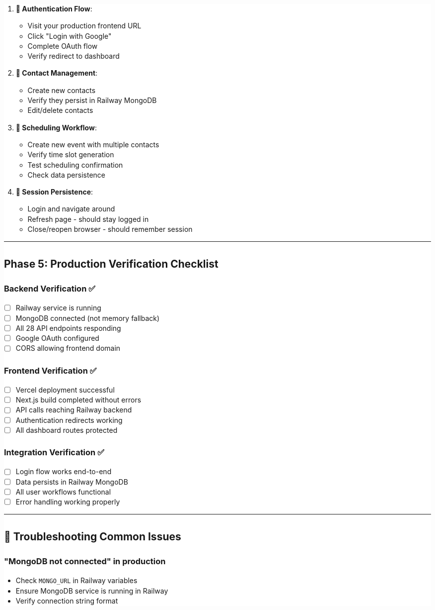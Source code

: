 1. **🔐 Authentication Flow**:
   - Visit your production frontend URL
   - Click "Login with Google" 
   - Complete OAuth flow
   - Verify redirect to dashboard

2. **👥 Contact Management**:
   - Create new contacts
   - Verify they persist in Railway MongoDB
   - Edit/delete contacts

3. **📅 Scheduling Workflow**:
   - Create new event with multiple contacts
   - Verify time slot generation
   - Test scheduling confirmation
   - Check data persistence

4. **🔄 Session Persistence**:
   - Login and navigate around
   - Refresh page - should stay logged in
   - Close/reopen browser - should remember session

---

## **Phase 5: Production Verification Checklist**

### **Backend Verification** ✅
- [ ] Railway service is running
- [ ] MongoDB connected (not memory fallback)
- [ ] All 28 API endpoints responding  
- [ ] Google OAuth configured
- [ ] CORS allowing frontend domain

### **Frontend Verification** ✅  
- [ ] Vercel deployment successful
- [ ] Next.js build completed without errors
- [ ] API calls reaching Railway backend
- [ ] Authentication redirects working
- [ ] All dashboard routes protected

### **Integration Verification** ✅
- [ ] Login flow works end-to-end
- [ ] Data persists in Railway MongoDB
- [ ] All user workflows functional
- [ ] Error handling working properly

---

## **🚨 Troubleshooting Common Issues**

### **"MongoDB not connected" in production**
- Check `MONGO_URL` in Railway variables
- Ensure MongoDB service is running in Railway
- Verify connection string format
